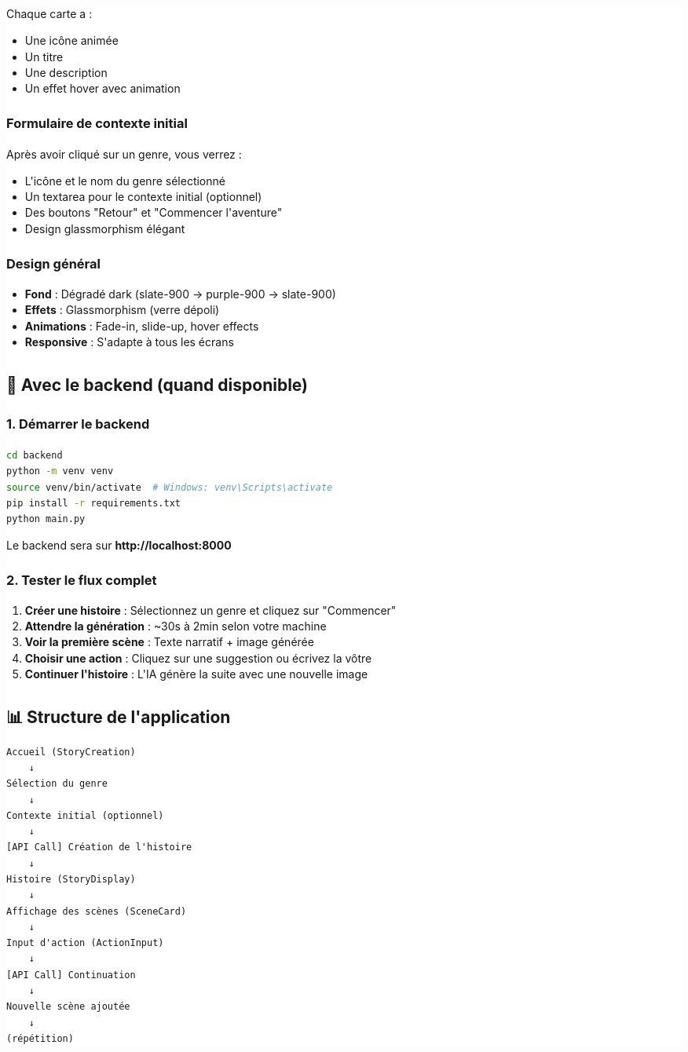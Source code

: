 Chaque carte a :
- Une icône animée
- Un titre
- Une description
- Un effet hover avec animation

### Formulaire de contexte initial

Après avoir cliqué sur un genre, vous verrez :
- L'icône et le nom du genre sélectionné
- Un textarea pour le contexte initial (optionnel)
- Des boutons "Retour" et "Commencer l'aventure"
- Design glassmorphism élégant

### Design général

- **Fond** : Dégradé dark (slate-900 → purple-900 → slate-900)
- **Effets** : Glassmorphism (verre dépoli)
- **Animations** : Fade-in, slide-up, hover effects
- **Responsive** : S'adapte à tous les écrans

## 🔧 Avec le backend (quand disponible)

### 1. Démarrer le backend

```bash
cd backend
python -m venv venv
source venv/bin/activate  # Windows: venv\Scripts\activate
pip install -r requirements.txt
python main.py
```

Le backend sera sur **http://localhost:8000**

### 2. Tester le flux complet

1. **Créer une histoire** : Sélectionnez un genre et cliquez sur "Commencer"
2. **Attendre la génération** : ~30s à 2min selon votre machine
3. **Voir la première scène** : Texte narratif + image générée
4. **Choisir une action** : Cliquez sur une suggestion ou écrivez la vôtre
5. **Continuer l'histoire** : L'IA génère la suite avec une nouvelle image

## 📊 Structure de l'application

```
Accueil (StoryCreation)
    ↓
Sélection du genre
    ↓
Contexte initial (optionnel)
    ↓
[API Call] Création de l'histoire
    ↓
Histoire (StoryDisplay)
    ↓
Affichage des scènes (SceneCard)
    ↓
Input d'action (ActionInput)
    ↓
[API Call] Continuation
    ↓
Nouvelle scène ajoutée
    ↓
(répétition)
```